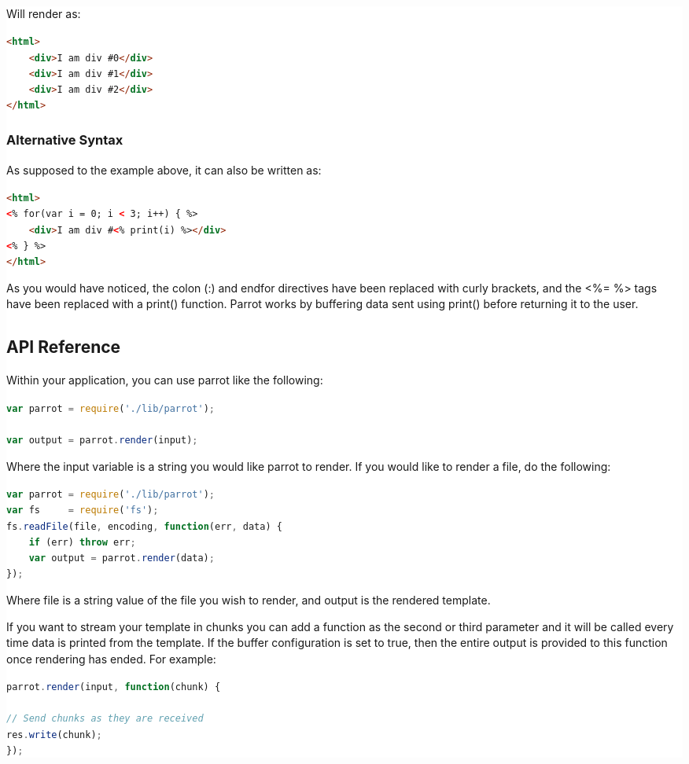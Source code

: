 Will render as:

```html
<html>
	<div>I am div #0</div>
	<div>I am div #1</div>
	<div>I am div #2</div>
</html>
```

### Alternative Syntax
As supposed to the example above, it can also be written as:

```html
<html>
<% for(var i = 0; i < 3; i++) { %>
	<div>I am div #<% print(i) %></div>
<% } %>
</html>
```
	
As you would have noticed, the colon (:) and endfor directives have been replaced with curly brackets, and the <%= %> tags have been replaced with a print() function. Parrot works by buffering data sent using print() before returning it to the user.

## API Reference

Within your application, you can use parrot like the following:

```javascript
var parrot = require('./lib/parrot');

var output = parrot.render(input);
```
	
Where the input variable is a string you would like parrot to render. If you would like to render a file, do the following:

```javascript
var parrot = require('./lib/parrot');
var fs     = require('fs');
fs.readFile(file, encoding, function(err, data) {
	if (err) throw err;
	var output = parrot.render(data);
});
```
	
Where file is a string value of the file you wish to render, and output is the rendered template.

If you want to stream your template in chunks you can add a function as the second or third parameter and it will be called every time data is printed from the template. If the buffer configuration is set to true, then the entire output is provided to this function once rendering has ended. For example:

```javascript
parrot.render(input, function(chunk) {
	
// Send chunks as they are received
res.write(chunk);
});
```
	
